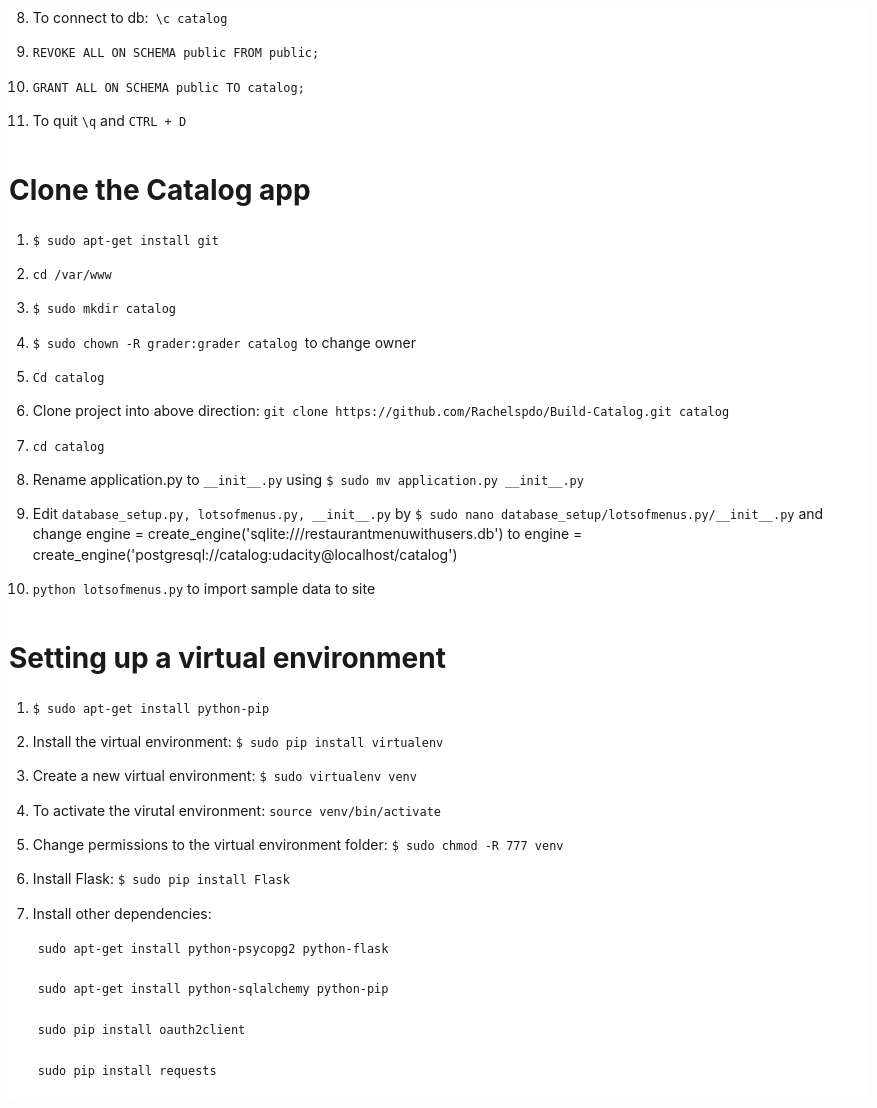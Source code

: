 8. To connect to db:``` \c catalog```

9. ```REVOKE ALL ON SCHEMA public FROM public;```

10. ```GRANT ALL ON SCHEMA public TO catalog;```

11. To quit ```\q``` and ```CTRL + D```

# Clone the Catalog app
1. ```$ sudo apt-get install git```

2. ```cd /var/www```

3. ```$ sudo mkdir catalog```

4. ```$ sudo chown -R grader:grader catalog ```to change owner 

6. ```Cd catalog```

7. Clone project into above direction:
   ```git clone https://github.com/Rachelspdo/Build-Catalog.git catalog```

8. ```cd catalog```

9. Rename application.py to ```__init__.py``` using ```$ sudo mv application.py __init__.py```

10. Edit ```database_setup.py, lotsofmenus.py, __init__.py``` by ```$ sudo nano database_setup/lotsofmenus.py/__init__.py``` and change engine = create_engine('sqlite:///restaurantmenuwithusers.db') to engine = create_engine('postgresql://catalog:udacity@localhost/catalog')

11. ```python lotsofmenus.py``` to import sample data to site

# Setting up a virtual environment

1. ```$ sudo apt-get install python-pip```

2. Install the virtual environment: ```$ sudo pip install virtualenv```

3. Create a new virtual environment: ```$ sudo virtualenv venv```

4. To activate the virutal environment: ```source venv/bin/activate```

5. Change permissions to the virtual environment folder: ```$ sudo chmod -R 777 venv```

6. Install Flask: ```$ sudo pip install Flask```

7. Install other dependencies:
```
	sudo apt-get install python-psycopg2 python-flask
	
	sudo apt-get install python-sqlalchemy python-pip
	
	sudo pip install oauth2client
	
	sudo pip install requests
	